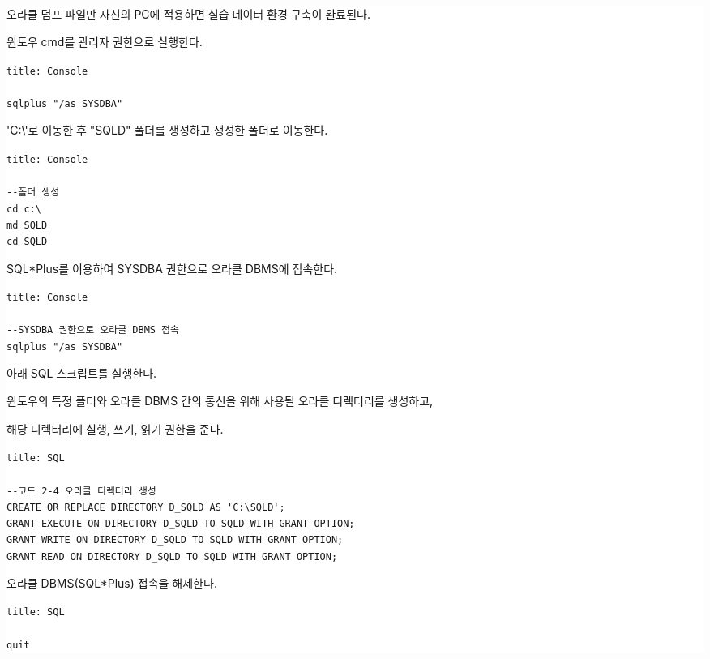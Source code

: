 오라클 덤프 파일만 자신의 PC에 적용하면 실습 데이터 환경 구축이 완료된다.

윈도우 cmd를 관리자 권한으로 실행한다.

```ad-todo
title: Console

sqlplus "/as SYSDBA"

```

'C:\\'로 이동한 후 "SQLD" 폴더를 생성하고 생성한 폴더로 이동한다.

```ad-todo
title: Console

--폴더 생성
cd c:\
md SQLD
cd SQLD

```

SQL\*Plus를 이용하여 SYSDBA 권한으로 오라클 DBMS에 접속한다.

```ad-todo
title: Console

--SYSDBA 권한으로 오라클 DBMS 접속
sqlplus "/as SYSDBA"

```

아래 SQL 스크립트를 실행한다.

윈도우의 특정 폴더와 오라클 DBMS 간의 통신을 위해 사용될 오라클 디렉터리를 생성하고,

해당 디렉터리에 실행, 쓰기, 읽기 권한을 준다.

```ad-example
title: SQL

--코드 2-4 오라클 디렉터리 생성
CREATE OR REPLACE DIRECTORY D_SQLD AS 'C:\SQLD';
GRANT EXECUTE ON DIRECTORY D_SQLD TO SQLD WITH GRANT OPTION;
GRANT WRITE ON DIRECTORY D_SQLD TO SQLD WITH GRANT OPTION;
GRANT READ ON DIRECTORY D_SQLD TO SQLD WITH GRANT OPTION;

```

오라클 DBMS(SQL\*Plus) 접속을 해제한다.

```ad-example
title: SQL

quit

```
